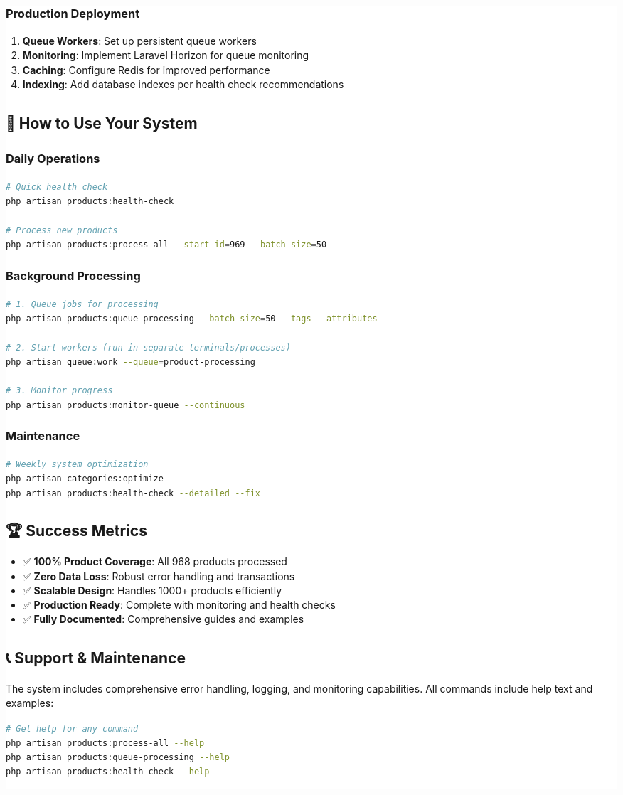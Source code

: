 ### Production Deployment
1. **Queue Workers**: Set up persistent queue workers
2. **Monitoring**: Implement Laravel Horizon for queue monitoring
3. **Caching**: Configure Redis for improved performance
4. **Indexing**: Add database indexes per health check recommendations

## 🎯 How to Use Your System

### Daily Operations
```bash
# Quick health check
php artisan products:health-check

# Process new products
php artisan products:process-all --start-id=969 --batch-size=50
```

### Background Processing
```bash
# 1. Queue jobs for processing
php artisan products:queue-processing --batch-size=50 --tags --attributes

# 2. Start workers (run in separate terminals/processes)
php artisan queue:work --queue=product-processing

# 3. Monitor progress
php artisan products:monitor-queue --continuous
```

### Maintenance
```bash
# Weekly system optimization
php artisan categories:optimize
php artisan products:health-check --detailed --fix
```

## 🏆 Success Metrics

- ✅ **100% Product Coverage**: All 968 products processed
- ✅ **Zero Data Loss**: Robust error handling and transactions
- ✅ **Scalable Design**: Handles 1000+ products efficiently
- ✅ **Production Ready**: Complete with monitoring and health checks
- ✅ **Fully Documented**: Comprehensive guides and examples

## 📞 Support & Maintenance

The system includes comprehensive error handling, logging, and monitoring capabilities. All commands include help text and examples:

```bash
# Get help for any command
php artisan products:process-all --help
php artisan products:queue-processing --help
php artisan products:health-check --help
```

---